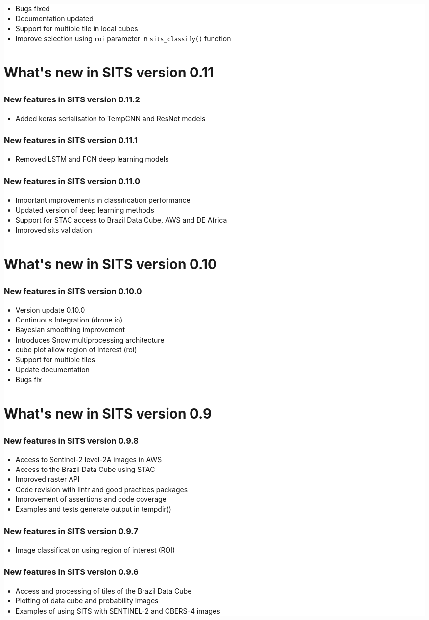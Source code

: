 * Bugs fixed
* Documentation updated
* Support for multiple tile in local cubes
* Improve selection using `roi` parameter in `sits_classify()` function

# What's new in SITS version 0.11

### New features in SITS version 0.11.2

* Added keras serialisation to TempCNN and ResNet models

### New features in SITS version 0.11.1

* Removed LSTM and FCN deep learning models

### New features in SITS version 0.11.0

* Important improvements in classification performance
* Updated version of deep learning methods
* Support for STAC access to Brazil Data Cube, AWS and DE Africa
* Improved sits validation

# What's new in SITS version 0.10

### New features in SITS version 0.10.0
* Version update 0.10.0
* Continuous Integration (drone.io)
* Bayesian smoothing improvement
* Introduces Snow multiprocessing architecture
* cube plot allow region of interest (roi)
* Support for multiple tiles
* Update documentation
* Bugs fix

# What's new in SITS version 0.9

### New features in SITS version 0.9.8
* Access to Sentinel-2 level-2A images in AWS
* Access to the Brazil Data Cube using STAC
* Improved raster API 
* Code revision with lintr and good practices packages
* Improvement of assertions and code coverage
* Examples and tests generate output in tempdir()

### New features in SITS version 0.9.7
* Image classification using region of interest (ROI)

### New features in SITS version 0.9.6
* Access and processing of tiles of the Brazil Data Cube
* Plotting of data cube and probability images
* Examples of using SITS with SENTINEL-2 and CBERS-4 images 
